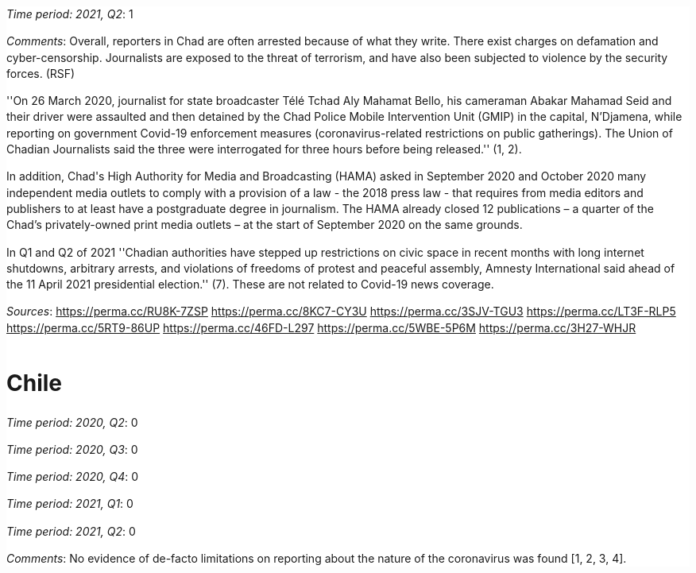 
*Time period: 2021, Q2*: 1

 

*Comments*:
 Overall, reporters in Chad are often arrested because of what they write. There exist charges on defamation and cyber-censorship. Journalists are exposed to the threat of terrorism, and have also been subjected to violence by the security forces. (RSF)

''On 26 March 2020, journalist for state broadcaster Télé Tchad Aly Mahamat Bello, his cameraman Abakar Mahamad Seid and their driver were assaulted and then detained by the Chad Police Mobile Intervention Unit (GMIP) in the capital, N’Djamena, while reporting on government Covid-19 enforcement measures (coronavirus-related restrictions on public gatherings). The Union of Chadian Journalists said the three were interrogated for three hours before being released.'' (1, 2). 

In addition, Chad's High Authority for Media and Broadcasting (HAMA) asked in September 2020 and October 2020 many independent media outlets to comply with a provision of a law - the 2018 press law - that requires from media editors and publishers to at least have a postgraduate degree in journalism. The HAMA already closed 12 publications – a quarter of the Chad’s privately-owned print media outlets – at the start of September 2020 on the same grounds. 

In Q1 and Q2 of 2021 ''Chadian authorities have stepped up restrictions on civic space in recent months with long internet shutdowns, arbitrary arrests, and violations of freedoms of protest and peaceful assembly, Amnesty International said ahead of the 11 April 2021 presidential election.'' (7). These are not related to Covid-19 news coverage. 
 

*Sources*:
 https://perma.cc/RU8K-7ZSP
https://perma.cc/8KC7-CY3U
https://perma.cc/3SJV-TGU3
https://perma.cc/LT3F-RLP5
https://perma.cc/5RT9-86UP
https://perma.cc/46FD-L297
https://perma.cc/5WBE-5P6M
https://perma.cc/3H27-WHJR



# Chile 
*Time period: 2020, Q2*: 0

 
*Time period: 2020, Q3*: 0

 
*Time period: 2020, Q4*: 0

 
*Time period: 2021, Q1*: 0

 
*Time period: 2021, Q2*: 0

 

*Comments*:
 No evidence of de-facto limitations on reporting about the nature of the coronavirus was found [1, 2, 3, 4]. 
